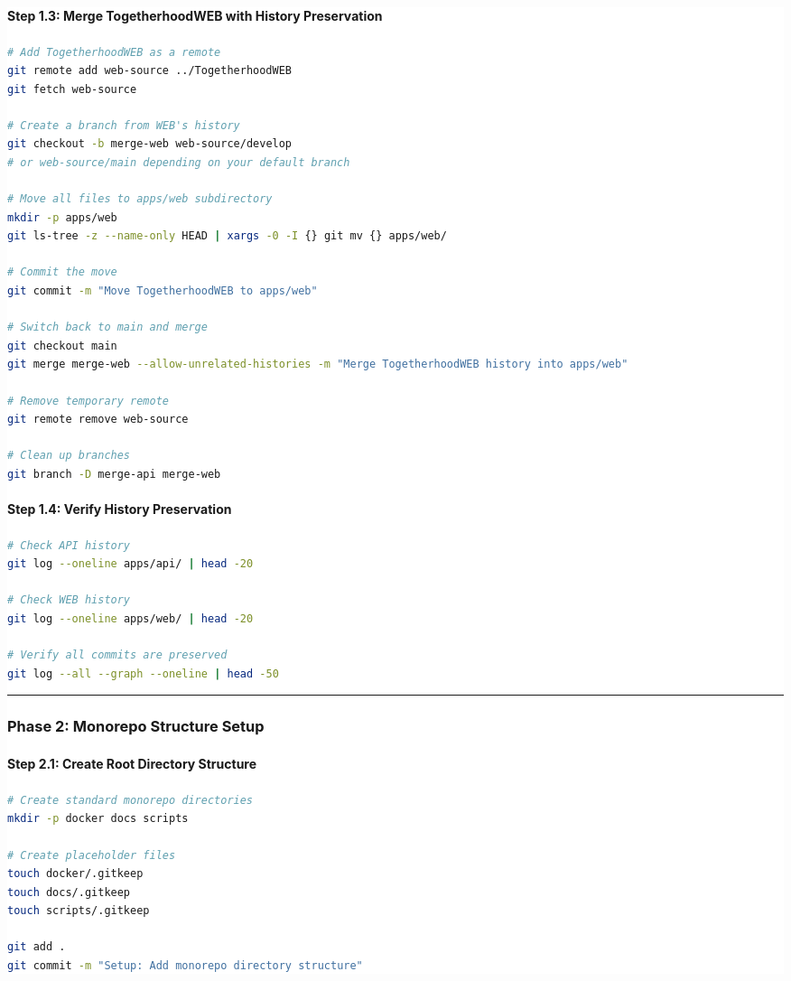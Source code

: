 #### Step 1.3: Merge TogetherhoodWEB with History Preservation

```bash
# Add TogetherhoodWEB as a remote
git remote add web-source ../TogetherhoodWEB
git fetch web-source

# Create a branch from WEB's history
git checkout -b merge-web web-source/develop
# or web-source/main depending on your default branch

# Move all files to apps/web subdirectory
mkdir -p apps/web
git ls-tree -z --name-only HEAD | xargs -0 -I {} git mv {} apps/web/

# Commit the move
git commit -m "Move TogetherhoodWEB to apps/web"

# Switch back to main and merge
git checkout main
git merge merge-web --allow-unrelated-histories -m "Merge TogetherhoodWEB history into apps/web"

# Remove temporary remote
git remote remove web-source

# Clean up branches
git branch -D merge-api merge-web
```

#### Step 1.4: Verify History Preservation

```bash
# Check API history
git log --oneline apps/api/ | head -20

# Check WEB history
git log --oneline apps/web/ | head -20

# Verify all commits are preserved
git log --all --graph --oneline | head -50
```

---

### Phase 2: Monorepo Structure Setup

#### Step 2.1: Create Root Directory Structure

```bash
# Create standard monorepo directories
mkdir -p docker docs scripts

# Create placeholder files
touch docker/.gitkeep
touch docs/.gitkeep
touch scripts/.gitkeep

git add .
git commit -m "Setup: Add monorepo directory structure"
```
